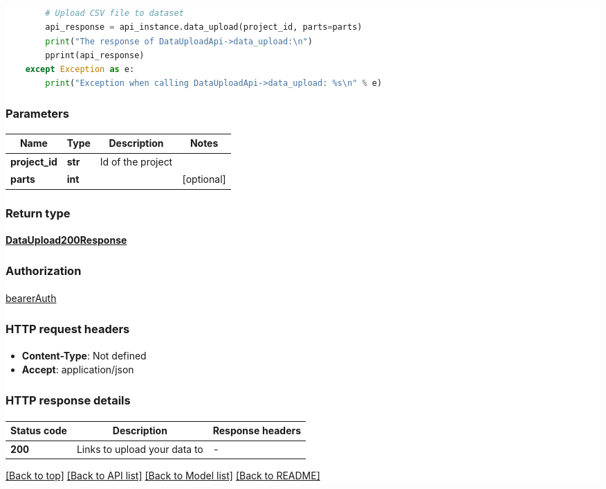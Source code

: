 ```python
        # Upload CSV file to dataset
        api_response = api_instance.data_upload(project_id, parts=parts)
        print("The response of DataUploadApi->data_upload:\n")
        pprint(api_response)
    except Exception as e:
        print("Exception when calling DataUploadApi->data_upload: %s\n" % e)
```



### Parameters


Name | Type | Description  | Notes
------------- | ------------- | ------------- | -------------
 **project_id** | **str**| Id of the project | 
 **parts** | **int**|  | [optional] 

### Return type

[**DataUpload200Response**](DataUpload200Response.md)

### Authorization

[bearerAuth](../README.md#bearerAuth)

### HTTP request headers

 - **Content-Type**: Not defined
 - **Accept**: application/json

### HTTP response details

| Status code | Description | Response headers |
|-------------|-------------|------------------|
**200** | Links to upload your data to |  -  |

[[Back to top]](#) [[Back to API list]](../README.md#documentation-for-api-endpoints) [[Back to Model list]](../README.md#documentation-for-models) [[Back to README]](../README.md)

